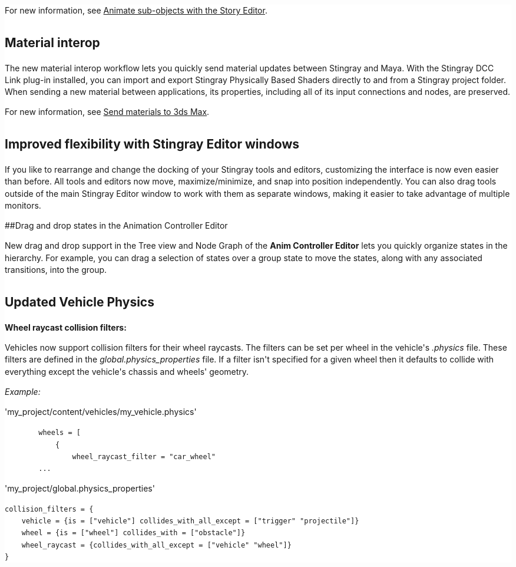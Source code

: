 For new information, see [Animate sub-objects with the Story Editor](http://help-staging.autodesk.com/view/Stingray/ENU/?contextId=animate-sub-objects-with-the-story-editor).

## Material interop

The new material interop workflow lets you quickly send material updates between Stingray and Maya. With the Stingray DCC Link plug-in installed, you can import and export Stingray Physically Based Shaders directly to and from a Stingray project folder. When sending a new material between applications, its properties, including all of its input connections and nodes, are preserved.

For new information, see [Send materials to 3ds Max](http://help-staging.autodesk.com/view/Stingray/ENU/?contextId=send-materiaks-to-3ds-max).

## Improved flexibility with Stingray Editor windows

If you like to rearrange and change the docking of your Stingray tools and editors, customizing the interface is now even easier than before. All tools and editors now  move, maximize/minimize, and snap into position independently. You can also drag tools outside of the main Stingray Editor window to work with them as separate windows, making it easier to take advantage of multiple monitors.

##Drag and drop states in the Animation Controller Editor

New drag and drop support in the Tree view and Node Graph of the **Anim Controller Editor** lets you quickly organize states in the hierarchy. For example, you can drag a selection of states over a group state to move the states, along with any associated transitions, into the group.

## Updated Vehicle Physics

**Wheel raycast collision filters:**

Vehicles now support collision filters for their wheel raycasts. The filters can be set per wheel in the vehicle's *.physics* file.  These filters are defined in the *global.physics_properties* file.  If a filter isn't specified for a given wheel then it defaults to collide with everything except the vehicle's chassis and wheels' geometry.

*Example:*

'my_project/content/vehicles/my_vehicle.physics'

~~~{sjson}
		wheels = [
			{
				wheel_raycast_filter = "car_wheel"
		...
~~~

'my_project/global.physics_properties'

~~~{sjson}
collision_filters = {
	vehicle = {is = ["vehicle"] collides_with_all_except = ["trigger" "projectile"]}
	wheel = {is = ["wheel"] collides_with = ["obstacle"]}
	wheel_raycast = {collides_with_all_except = ["vehicle" "wheel"]}
}
~~~
